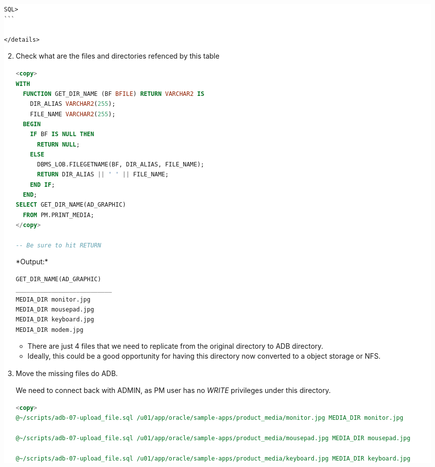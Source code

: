     SQL>
    ```

    </details>

2. Check what are the files and directories refenced by this table

    ``` sql
    <copy>
    WITH
      FUNCTION GET_DIR_NAME (BF BFILE) RETURN VARCHAR2 IS
        DIR_ALIAS VARCHAR2(255);
        FILE_NAME VARCHAR2(255);
      BEGIN
        IF BF IS NULL THEN
          RETURN NULL;
        ELSE
          DBMS_LOB.FILEGETNAME(BF, DIR_ALIAS, FILE_NAME);
          RETURN DIR_ALIAS || ' ' || FILE_NAME;
        END IF;
      END;
    SELECT GET_DIR_NAME(AD_GRAPHIC)
      FROM PM.PRINT_MEDIA;
    </copy>

    -- Be sure to hit RETURN
    ```

    <summary>*Output:*</summary>

    ``` text
    GET_DIR_NAME(AD_GRAPHIC)
    ___________________________
    MEDIA_DIR monitor.jpg
    MEDIA_DIR mousepad.jpg
    MEDIA_DIR keyboard.jpg
    MEDIA_DIR modem.jpg
    ```

    * There are just 4 files that we need to replicate from the original directory to ADB directory.
    * Ideally, this could be a good opportunity for having this directory now converted to a object storage or NFS.

3. Move the missing files do ADB.

    We need to connect back with ADMIN, as PM user has no *WRITE* privileges under this directory.

    ``` sql
    <copy>
    @~/scripts/adb-07-upload_file.sql /u01/app/oracle/sample-apps/product_media/monitor.jpg MEDIA_DIR monitor.jpg

    @~/scripts/adb-07-upload_file.sql /u01/app/oracle/sample-apps/product_media/mousepad.jpg MEDIA_DIR mousepad.jpg

    @~/scripts/adb-07-upload_file.sql /u01/app/oracle/sample-apps/product_media/keyboard.jpg MEDIA_DIR keyboard.jpg
